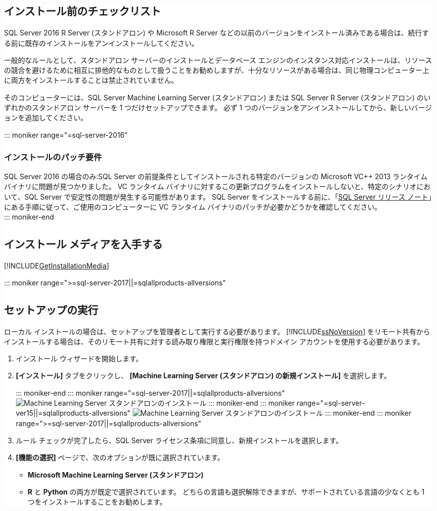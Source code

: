 ## <a name="pre-install-checklist"></a>インストール前のチェックリスト

SQL Server 2016 R Server (スタンドアロン) や Microsoft R Server などの以前のバージョンをインストール済みである場合は、続行する前に既存のインストールをアンインストールしてください。

一般的なルールとして、スタンドアロン サーバーのインストールとデータベース エンジンのインスタンス対応インストールは、リソースの競合を避けるために相互に排他的なものとして扱うことをお勧めしますが、十分なリソースがある場合は、同じ物理コンピューター上に両方をインストールすることは禁止されていません。

そのコンピューターには、SQL Server Machine Learning Server (スタンドアロン) または SQL Server R Server (スタンドアロン) のいずれかのスタンドアロン サーバーを 1 つだけセットアップできます。 必ず 1 つのバージョンをアンインストールしてから、新しいバージョンを追加してください。

::: moniker range="=sql-server-2016"
<a name="bkmk_ga_instalpatch"></a> 

 ###  <a name="install-patch-requirement"></a>インストールのパッチ要件 

SQL Server 2016 の場合のみ:SQL Server の前提条件としてインストールされる特定のバージョンの Microsoft VC++ 2013 ランタイム バイナリに問題が見つかりました。 VC ランタイム バイナリに対するこの更新プログラムをインストールしないと、特定のシナリオにおいて、SQL Server で安定性の問題が発生する可能性があります。 SQL Server をインストールする前に、「[SQL Server リリース ノート](../../sql-server/sql-server-2016-release-notes.md#bkmk_ga_instalpatch)」にある手順に従って、ご使用のコンピューターに VC ランタイム バイナリのパッチが必要かどうかを確認してください。  
::: moniker-end

## <a name="get-the-installation-media"></a>インストール メディアを入手する

[!INCLUDE[GetInstallationMedia](../../includes/getssmedia.md)]

::: moniker range=">=sql-server-2017||=sqlallproducts-allversions"
## <a name="run-setup"></a>セットアップの実行

ローカル インストールの場合は、セットアップを管理者として実行する必要があります。 [!INCLUDE[ssNoVersion](../../includes/ssnoversion-md.md)] をリモート共有からインストールする場合は、そのリモート共有に対する読み取り権限と実行権限を持つドメイン アカウントを使用する必要があります。

1. インストール ウィザードを開始します。

2. **[インストール]** タブをクリックし、 **[Machine Learning Server (スタンドアロン) の新規インストール]** を選択します。
    
   ::: moniker-end
   ::: moniker range="=sql-server-2017||=sqlallproducts-allversions"
   ![Machine Learning Server スタンドアロンのインストール](media/2017setup-installation-page-mlsvr.png "Machine Learning Server スタンドアロンのインストールを開始する")
   ::: moniker-end
   ::: moniker range="=sql-server-ver15||=sqlallproducts-allversions"
   ![Machine Learning Server スタンドアロンのインストール](media/2019setup-installation-page-mlsvr.png "Machine Learning Server スタンドアロンのインストールを開始する")
   ::: moniker-end
   ::: moniker range=">=sql-server-2017||=sqlallproducts-allversions"

3. ルール チェックが完了したら、SQL Server ライセンス条項に同意し、新規インストールを選択します。

4. **[機能の選択]** ページで、次のオプションが既に選択されています。

    - **Microsoft Machine Learning Server (スタンドアロン)**

    - **R** と **Python** の両方が既定で選択されています。 どちらの言語も選択解除できますが、サポートされている言語の少なくとも 1 つをインストールすることをお勧めします。
